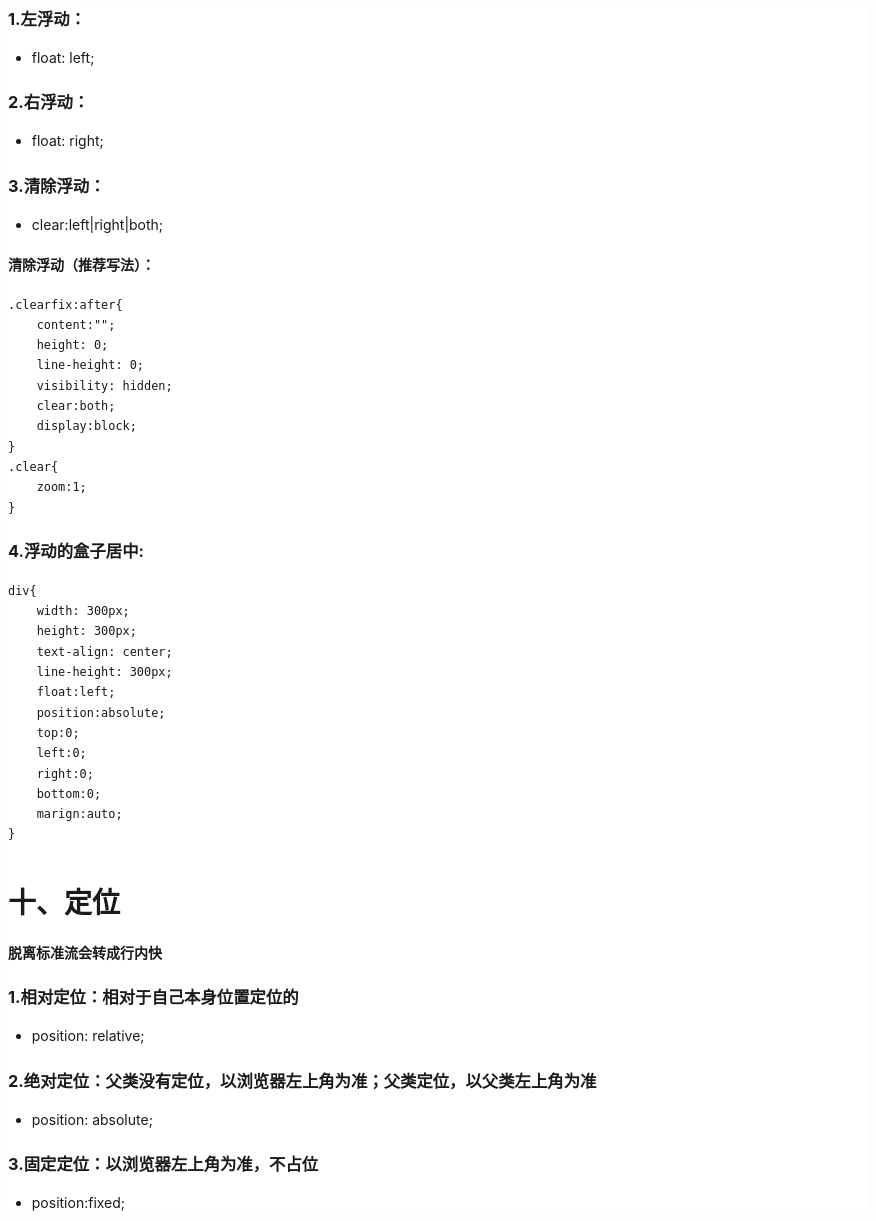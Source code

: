 ### 1.左浮动：
* float: left;
### 2.右浮动：
* float: right;
### 3.清除浮动：
* clear:left|right|both;
#### 清除浮动（推荐写法）：
~~~
.clearfix:after{
    content:"";
    height: 0;
    line-height: 0;
    visibility: hidden;
    clear:both;
    display:block;
}
.clear{
    zoom:1;
}
~~~
### 4.浮动的盒子居中:
~~~
div{
    width: 300px;
    height: 300px;
    text-align: center;
    line-height: 300px;
    float:left;
    position:absolute;
    top:0;
    left:0;
    right:0;
    bottom:0;
    marign:auto;
}
~~~
# 十、定位
#### 脱离标准流会转成行内快
### 1.相对定位：相对于自己本身位置定位的
* position: relative;
### 2.绝对定位：父类没有定位，以浏览器左上角为准；父类定位，以父类左上角为准
* position: absolute;
### 3.固定定位：以浏览器左上角为准，不占位
* position:fixed;